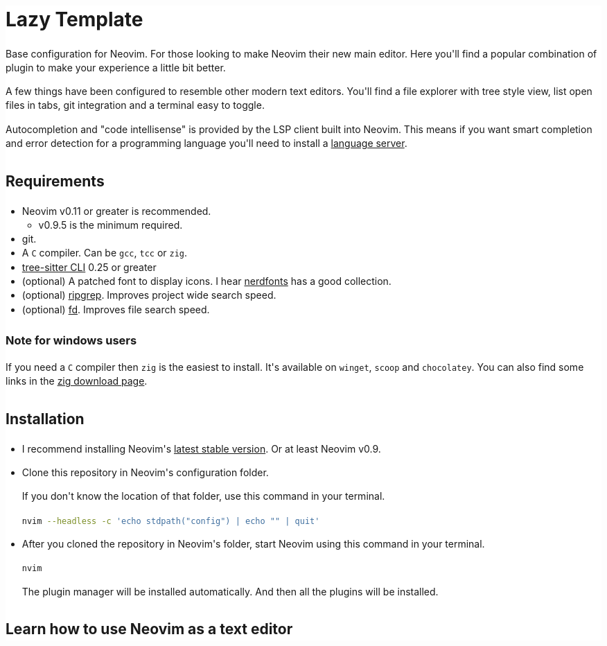 # Lazy Template

Base configuration for Neovim. For those looking to make Neovim their new main editor. Here you'll find a popular combination of plugin to make your experience a little bit better.

A few things have been configured to resemble other modern text editors. You'll find a file explorer with tree style view, list open files in tabs, git integration and a terminal easy to toggle.

Autocompletion and "code intellisense" is provided by the LSP client built into Neovim. This means if you want smart completion and error detection for a programming language you'll need to install a [language server](#about-language-servers).

## Requirements

* Neovim v0.11 or greater is recommended.
  * v0.9.5 is the minimum required.
* git.
* A `C` compiler. Can be `gcc`, `tcc` or `zig`.
* [tree-sitter CLI](https://github.com/tree-sitter/tree-sitter) 0.25 or greater
* (optional) A patched font to display icons. I hear [nerdfonts](https://www.nerdfonts.com/) has a good collection.
* (optional) [ripgrep](https://github.com/BurntSushi/ripgrep). Improves project wide search speed.
* (optional) [fd](https://github.com/sharkdp/fd). Improves file search speed.

### Note for windows users

If you need a `C` compiler then `zig` is the easiest to install. It's available on `winget`, `scoop` and `chocolatey`. You can also find some links in the [zig download page](https://ziglang.org/download/). 

## Installation

* I recommend installing Neovim's [latest stable version](https://vonheikemen.github.io/learn-nvim/101/installation.html). Or at least Neovim v0.9.

* Clone this repository in Neovim's configuration folder.

  If you don't know the location of that folder, use this command in your terminal.

  ```sh
  nvim --headless -c 'echo stdpath("config") | echo "" | quit'
  ```

* After you cloned the repository in Neovim's folder, start Neovim using this command in your terminal.

  ```sh
  nvim
  ```

  The plugin manager will be installed automatically. And then all the plugins will be installed.

## Learn how to use Neovim as a text editor
